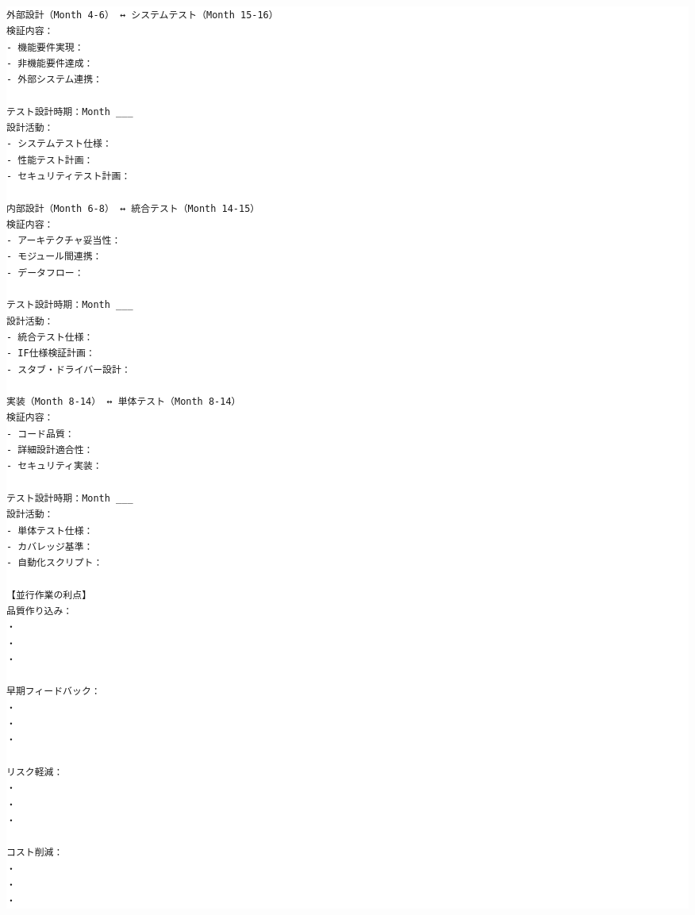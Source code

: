 ```
外部設計（Month 4-6） ↔ システムテスト（Month 15-16）
検証内容：
- 機能要件実現：
- 非機能要件達成：
- 外部システム連携：

テスト設計時期：Month ___
設計活動：
- システムテスト仕様：
- 性能テスト計画：
- セキュリティテスト計画：

内部設計（Month 6-8） ↔ 統合テスト（Month 14-15）
検証内容：
- アーキテクチャ妥当性：
- モジュール間連携：
- データフロー：

テスト設計時期：Month ___
設計活動：
- 統合テスト仕様：
- IF仕様検証計画：
- スタブ・ドライバー設計：

実装（Month 8-14） ↔ 単体テスト（Month 8-14）
検証内容：
- コード品質：
- 詳細設計適合性：
- セキュリティ実装：

テスト設計時期：Month ___
設計活動：
- 単体テスト仕様：
- カバレッジ基準：
- 自動化スクリプト：

【並行作業の利点】
品質作り込み：
・
・
・

早期フィードバック：
・
・
・

リスク軽減：
・
・
・

コスト削減：
・
・
・
```
